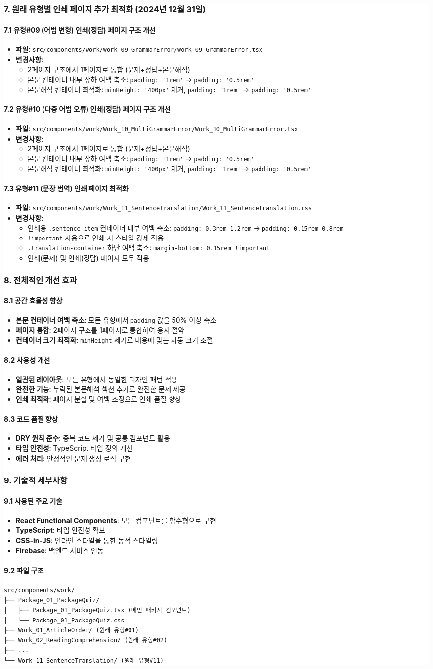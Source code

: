 ### 7. 원래 유형별 인쇄 페이지 추가 최적화 (2024년 12월 31일)

#### 7.1 유형#09 (어법 변형) 인쇄(정답) 페이지 구조 개선
- **파일**: `src/components/work/Work_09_GrammarError/Work_09_GrammarError.tsx`
- **변경사항**:
  - 2페이지 구조에서 1페이지로 통합 (문제+정답+본문해석)
  - 본문 컨테이너 내부 상하 여백 축소: `padding: '1rem'` → `padding: '0.5rem'`
  - 본문해석 컨테이너 최적화: `minHeight: '400px'` 제거, `padding: '1rem'` → `padding: '0.5rem'`

#### 7.2 유형#10 (다중 어법 오류) 인쇄(정답) 페이지 구조 개선
- **파일**: `src/components/work/Work_10_MultiGrammarError/Work_10_MultiGrammarError.tsx`
- **변경사항**:
  - 2페이지 구조에서 1페이지로 통합 (문제+정답+본문해석)
  - 본문 컨테이너 내부 상하 여백 축소: `padding: '1rem'` → `padding: '0.5rem'`
  - 본문해석 컨테이너 최적화: `minHeight: '400px'` 제거, `padding: '1rem'` → `padding: '0.5rem'`

#### 7.3 유형#11 (문장 번역) 인쇄 페이지 최적화
- **파일**: `src/components/work/Work_11_SentenceTranslation/Work_11_SentenceTranslation.css`
- **변경사항**:
  - 인쇄용 `.sentence-item` 컨테이너 내부 여백 축소: `padding: 0.3rem 1.2rem` → `padding: 0.15rem 0.8rem`
  - `!important` 사용으로 인쇄 시 스타일 강제 적용
  - `.translation-container` 하단 여백 축소: `margin-bottom: 0.15rem !important`
  - 인쇄(문제) 및 인쇄(정답) 페이지 모두 적용

### 8. 전체적인 개선 효과

#### 8.1 공간 효율성 향상
- **본문 컨테이너 여백 축소**: 모든 유형에서 `padding` 값을 50% 이상 축소
- **페이지 통합**: 2페이지 구조를 1페이지로 통합하여 용지 절약
- **컨테이너 크기 최적화**: `minHeight` 제거로 내용에 맞는 자동 크기 조절

#### 8.2 사용성 개선
- **일관된 레이아웃**: 모든 유형에서 동일한 디자인 패턴 적용
- **완전한 기능**: 누락된 본문해석 섹션 추가로 완전한 문제 제공
- **인쇄 최적화**: 페이지 분할 및 여백 조정으로 인쇄 품질 향상

#### 8.3 코드 품질 향상
- **DRY 원칙 준수**: 중복 코드 제거 및 공통 컴포넌트 활용
- **타입 안전성**: TypeScript 타입 정의 개선
- **에러 처리**: 안정적인 문제 생성 로직 구현

### 9. 기술적 세부사항

#### 9.1 사용된 주요 기술
- **React Functional Components**: 모든 컴포넌트를 함수형으로 구현
- **TypeScript**: 타입 안전성 확보
- **CSS-in-JS**: 인라인 스타일을 통한 동적 스타일링
- **Firebase**: 백엔드 서비스 연동

#### 9.2 파일 구조
```
src/components/work/
├── Package_01_PackageQuiz/
│   ├── Package_01_PackageQuiz.tsx (메인 패키지 컴포넌트)
│   └── Package_01_PackageQuiz.css
├── Work_01_ArticleOrder/ (원래 유형#01)
├── Work_02_ReadingComprehension/ (원래 유형#02)
├── ...
└── Work_11_SentenceTranslation/ (원래 유형#11)
```
